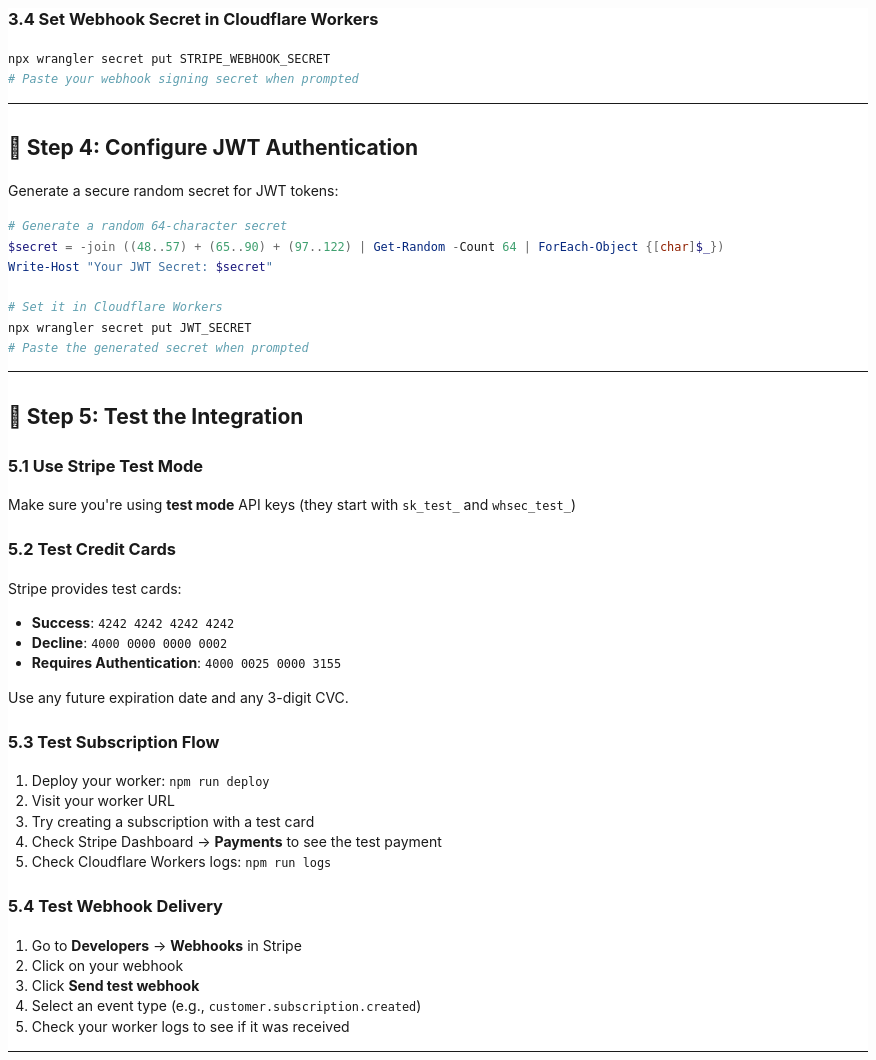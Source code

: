 ### 3.4 Set Webhook Secret in Cloudflare Workers

```powershell
npx wrangler secret put STRIPE_WEBHOOK_SECRET
# Paste your webhook signing secret when prompted
```

---

## 🔐 Step 4: Configure JWT Authentication

Generate a secure random secret for JWT tokens:

```powershell
# Generate a random 64-character secret
$secret = -join ((48..57) + (65..90) + (97..122) | Get-Random -Count 64 | ForEach-Object {[char]$_})
Write-Host "Your JWT Secret: $secret"

# Set it in Cloudflare Workers
npx wrangler secret put JWT_SECRET
# Paste the generated secret when prompted
```

---

## 🧪 Step 5: Test the Integration

### 5.1 Use Stripe Test Mode

Make sure you're using **test mode** API keys (they start with `sk_test_` and `whsec_test_`)

### 5.2 Test Credit Cards

Stripe provides test cards:
- **Success**: `4242 4242 4242 4242`
- **Decline**: `4000 0000 0000 0002`
- **Requires Authentication**: `4000 0025 0000 3155`

Use any future expiration date and any 3-digit CVC.

### 5.3 Test Subscription Flow

1. Deploy your worker: `npm run deploy`
2. Visit your worker URL
3. Try creating a subscription with a test card
4. Check Stripe Dashboard → **Payments** to see the test payment
5. Check Cloudflare Workers logs: `npm run logs`

### 5.4 Test Webhook Delivery

1. Go to **Developers** → **Webhooks** in Stripe
2. Click on your webhook
3. Click **Send test webhook**
4. Select an event type (e.g., `customer.subscription.created`)
5. Check your worker logs to see if it was received

---
